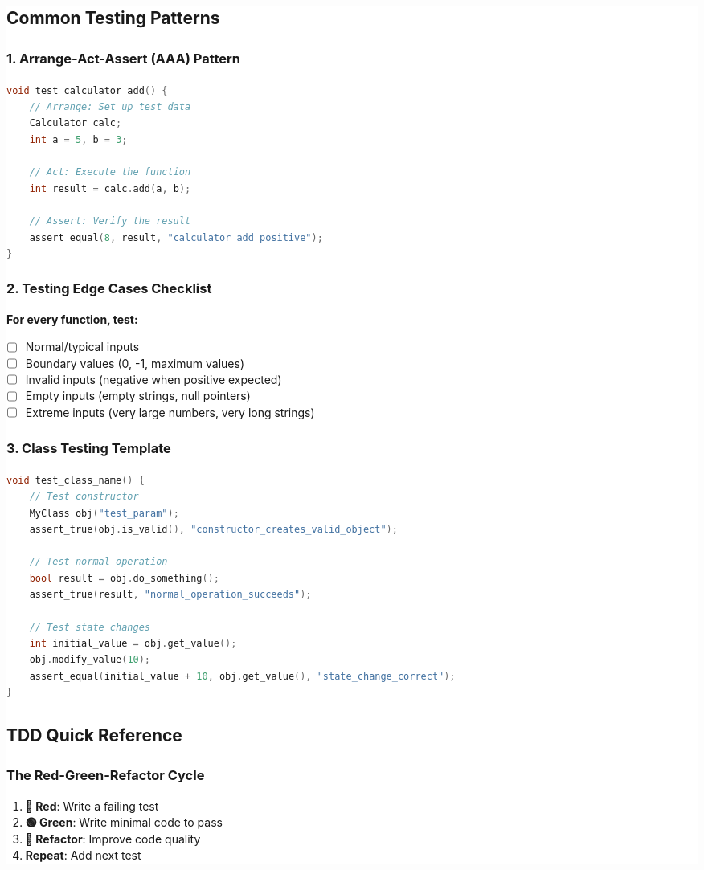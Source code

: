 ## Common Testing Patterns

### 1. Arrange-Act-Assert (AAA) Pattern
```cpp
void test_calculator_add() {
    // Arrange: Set up test data
    Calculator calc;  
    int a = 5, b = 3;
    
    // Act: Execute the function
    int result = calc.add(a, b);
    
    // Assert: Verify the result
    assert_equal(8, result, "calculator_add_positive");
}
```

### 2. Testing Edge Cases Checklist
**For every function, test:**
- [ ] Normal/typical inputs
- [ ] Boundary values (0, -1, maximum values)
- [ ] Invalid inputs (negative when positive expected)
- [ ] Empty inputs (empty strings, null pointers)
- [ ] Extreme inputs (very large numbers, very long strings)

### 3. Class Testing Template
```cpp
void test_class_name() {
    // Test constructor
    MyClass obj("test_param");
    assert_true(obj.is_valid(), "constructor_creates_valid_object");
    
    // Test normal operation
    bool result = obj.do_something();
    assert_true(result, "normal_operation_succeeds");
    
    // Test state changes
    int initial_value = obj.get_value();
    obj.modify_value(10);
    assert_equal(initial_value + 10, obj.get_value(), "state_change_correct");
}
```

## TDD Quick Reference

### The Red-Green-Refactor Cycle
1. **🔴 Red**: Write a failing test
2. **🟢 Green**: Write minimal code to pass
3. **🔄 Refactor**: Improve code quality
4. **Repeat**: Add next test
